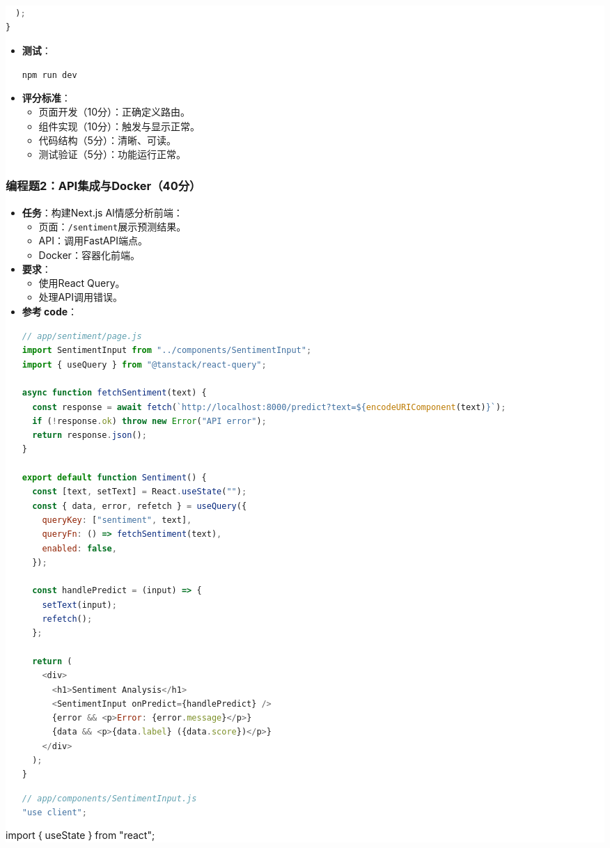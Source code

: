   ```javascript
    );
  }
  ```
- **测试**：
  ```bash
  npm run dev
  ```
- **评分标准**：
  - 页面开发（10分）：正确定义路由。
  - 组件实现（10分）：触发与显示正常。
  - 代码结构（5分）：清晰、可读。
  - 测试验证（5分）：功能运行正常。

### 编程题2：API集成与Docker（40分）
- **任务**：构建Next.js AI情感分析前端：
  - 页面：`/sentiment`展示预测结果。
  - API：调用FastAPI端点。
  - Docker：容器化前端。
- **要求**：
  - 使用React Query。
  - 处理API调用错误。
- **参考 code**：
  ```javascript
  // app/sentiment/page.js
  import SentimentInput from "../components/SentimentInput";
  import { useQuery } from "@tanstack/react-query";

  async function fetchSentiment(text) {
    const response = await fetch(`http://localhost:8000/predict?text=${encodeURIComponent(text)}`);
    if (!response.ok) throw new Error("API error");
    return response.json();
  }

  export default function Sentiment() {
    const [text, setText] = React.useState("");
    const { data, error, refetch } = useQuery({
      queryKey: ["sentiment", text],
      queryFn: () => fetchSentiment(text),
      enabled: false,
    });

    const handlePredict = (input) => {
      setText(input);
      refetch();
    };

    return (
      <div>
        <h1>Sentiment Analysis</h1>
        <SentimentInput onPredict={handlePredict} />
        {error && <p>Error: {error.message}</p>}
        {data && <p>{data.label} ({data.score})</p>}
      </div>
    );
  }
  ```
  ```javascript
  // app/components/SentimentInput.js
  "use client";
<!--ID: 1761111104413-->


  import { useState } from "react";

  ```